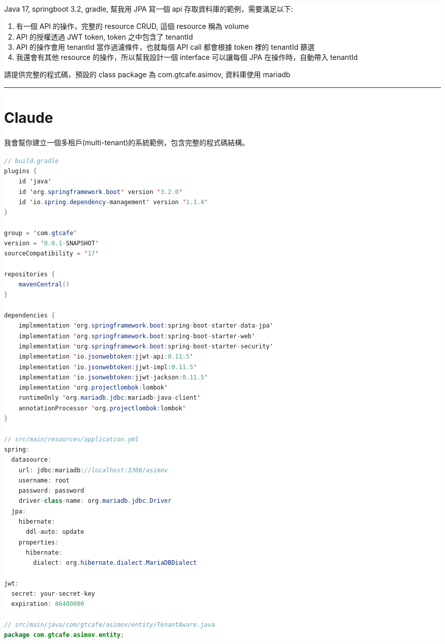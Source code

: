 Java 17, springboot 3.2, gradle, 幫我用 JPA 寫一個 api 存取資料庫的範例，需要滿足以下:

1. 有一個 API 的操作，完整的 resource CRUD, 這個 resource 稱為 volume
2. API 的授權透過 JWT token, token 之中包含了 tenantId
3. API 的操作會用 tenantId 當作過濾條件，也就每個 API call 都會根據 token 裡的 tenantId 篩選
4. 我還會有其他 resource 的操作，所以幫我設計一個 interface 可以讓每個 JPA 在操作時，自動帶入 tenantId

請提供完整的程式碼，預設的 class package 為 com.gtcafe.asimov, 資料庫使用 mariadb


---
# Claude

我會幫你建立一個多租戶(multi-tenant)的系統範例，包含完整的程式碼結構。



```java
// build.gradle
plugins {
    id 'java'
    id 'org.springframework.boot' version '3.2.0'
    id 'io.spring.dependency-management' version '1.1.4'
}

group = 'com.gtcafe'
version = '0.0.1-SNAPSHOT'
sourceCompatibility = '17'

repositories {
    mavenCentral()
}

dependencies {
    implementation 'org.springframework.boot:spring-boot-starter-data-jpa'
    implementation 'org.springframework.boot:spring-boot-starter-web'
    implementation 'org.springframework.boot:spring-boot-starter-security'
    implementation 'io.jsonwebtoken:jjwt-api:0.11.5'
    implementation 'io.jsonwebtoken:jjwt-impl:0.11.5'
    implementation 'io.jsonwebtoken:jjwt-jackson:0.11.5'
    implementation 'org.projectlombok:lombok'
    runtimeOnly 'org.mariadb.jdbc:mariadb-java-client'
    annotationProcessor 'org.projectlombok:lombok'
}

// src/main/resources/application.yml
spring:
  datasource:
    url: jdbc:mariadb://localhost:3306/asimov
    username: root
    password: password
    driver-class-name: org.mariadb.jdbc.Driver
  jpa:
    hibernate:
      ddl-auto: update
    properties:
      hibernate:
        dialect: org.hibernate.dialect.MariaDBDialect

jwt:
  secret: your-secret-key
  expiration: 86400000

// src/main/java/com/gtcafe/asimov/entity/TenantAware.java
package com.gtcafe.asimov.entity;

```